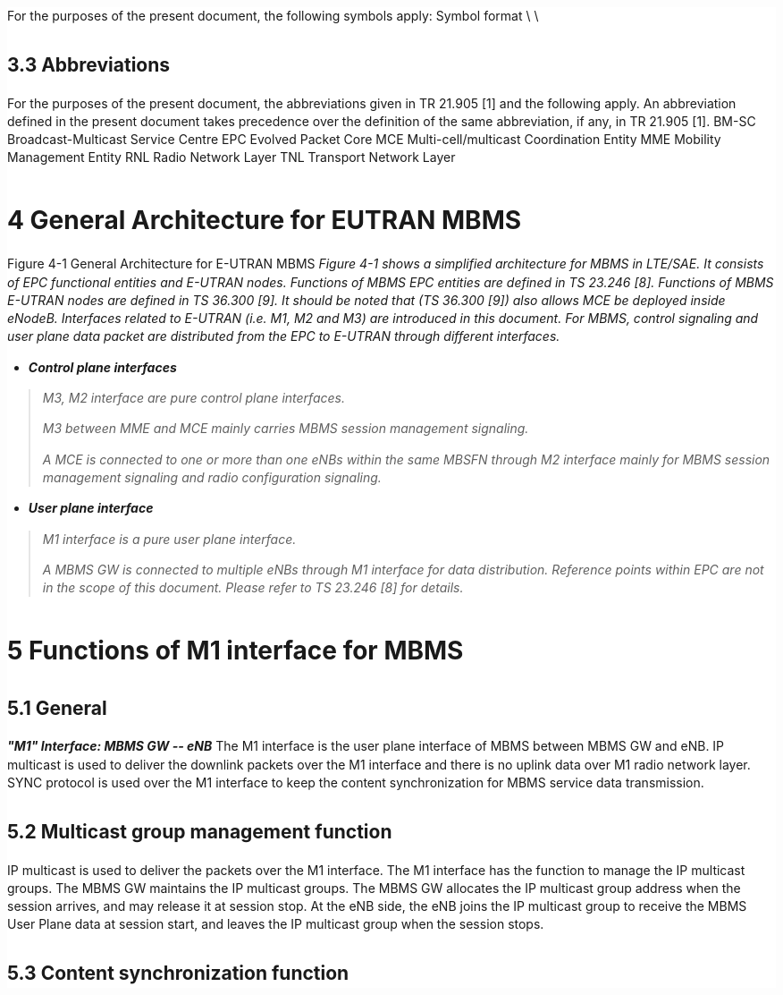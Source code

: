 For the purposes of the present document, the following symbols apply:
Symbol format
\ \
## 3.3 Abbreviations
For the purposes of the present document, the abbreviations given in TR 21.905
[1] and the following apply. An abbreviation defined in the present document
takes precedence over the definition of the same abbreviation, if any, in TR
21.905 [1].
BM-SC Broadcast-Multicast Service Centre
EPC Evolved Packet Core
MCE Multi-cell/multicast Coordination Entity
MME Mobility Management Entity
RNL Radio Network Layer
TNL Transport Network Layer
# 4 General Architecture for EUTRAN MBMS
Figure 4-1 General Architecture for E-UTRAN MBMS
_Figure 4-1 shows a simplified architecture for MBMS in LTE/SAE. It consists
of EPC functional entities and E-UTRAN nodes. Functions of MBMS EPC entities
are defined in TS 23.246 [8]. Functions of MBMS E-UTRAN nodes are defined in
TS 36.300 [9]. It should be noted that (TS 36.300 [9]) also allows MCE be
deployed inside eNodeB._
_Interfaces related to E-UTRAN (i.e. M1, M2 and M3) are introduced in this
document. For MBMS, control signaling and user plane data packet are
distributed from the EPC to E-UTRAN through different interfaces._
  * **_Control plane interfaces_**
> _M3, M2 interface are pure control plane interfaces._
>
> _M3 between MME and MCE mainly carries MBMS session management signaling._
>
> _A MCE is connected to one or more than one eNBs within the same MBSFN
> through M2 interface mainly for MBMS session management signaling and radio
> configuration signaling._
  * **_User plane interface_**
> _M1 interface is a pure user plane interface._
>
> _A MBMS GW is connected to multiple eNBs through M1 interface for data
> distribution._
_Reference points within EPC are not in the scope of this document. Please
refer to TS 23.246 [8] for details._
# 5 Functions of M1 interface for MBMS
## 5.1 General
**_"M1" Interface: MBMS GW -- eNB_**
The M1 interface is the user plane interface of MBMS between MBMS GW and eNB.
IP multicast is used to deliver the downlink packets over the M1 interface and
there is no uplink data over M1 radio network layer. SYNC protocol is used
over the M1 interface to keep the content synchronization for MBMS service
data transmission.
## 5.2 Multicast group management function
IP multicast is used to deliver the packets over the M1 interface. The M1
interface has the function to manage the IP multicast groups. The MBMS GW
maintains the IP multicast groups. The MBMS GW allocates the IP multicast
group address when the session arrives, and may release it at session stop. At
the eNB side, the eNB joins the IP multicast group to receive the MBMS User
Plane data at session start, and leaves the IP multicast group when the
session stops.
## 5.3 Content synchronization function